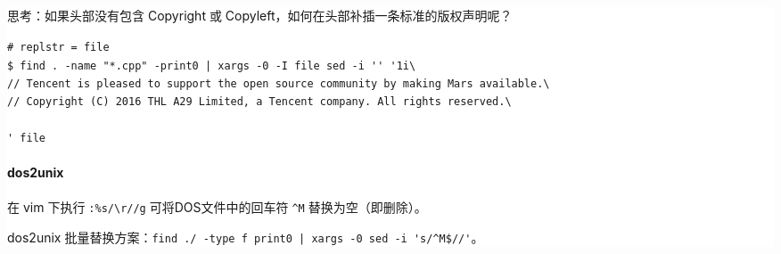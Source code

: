 思考：如果头部没有包含 Copyright 或 Copyleft，如何在头部补插一条标准的版权声明呢？

```Shell
# replstr = file
$ find . -name "*.cpp" -print0 | xargs -0 -I file sed -i '' '1i\
// Tencent is pleased to support the open source community by making Mars available.\
// Copyright (C) 2016 THL A29 Limited, a Tencent company. All rights reserved.\

' file
```

#### dos2unix

在 vim 下执行 `:%s/\r//g` 可将DOS文件中的回车符 `^M` 替换为空（即删除）。

dos2unix 批量替换方案：`find ./ -type f print0 | xargs -0 sed -i 's/^M$//'`。  

